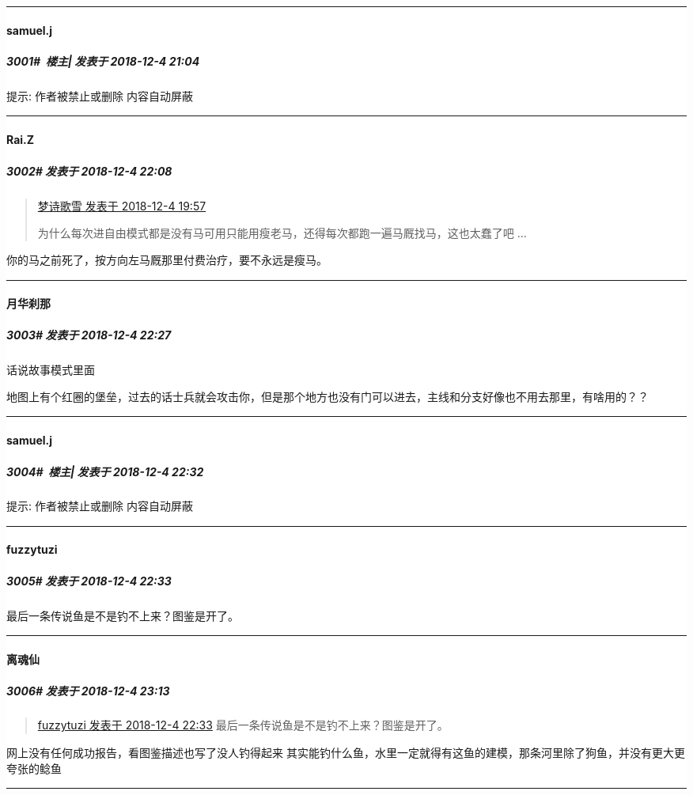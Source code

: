 
*****

####  samuel.j  
##### 3001#         楼主| 发表于 2018-12-4 21:04

提示: 作者被禁止或删除 内容自动屏蔽

*****

####  Rai.Z  
##### 3002#       发表于 2018-12-4 22:08

<blockquote><a href="httphttps://bbs.saraba1st.com/2b/forum.php?mod=redirect&amp;goto=findpost&amp;pid=41827317&amp;ptid=1645555" target="_blank">梦诗歌雪 发表于 2018-12-4 19:57</a>

为什么每次进自由模式都是没有马可用只能用瘦老马，还得每次都跑一遍马厩找马，这也太蠢了吧 ...</blockquote>
你的马之前死了，按方向左马厩那里付费治疗，要不永远是瘦马。

*****

####  月华刹那  
##### 3003#       发表于 2018-12-4 22:27

话说故事模式里面

地图上有个红圈的堡垒，过去的话士兵就会攻击你，但是那个地方也没有门可以进去，主线和分支好像也不用去那里，有啥用的？？

*****

####  samuel.j  
##### 3004#         楼主| 发表于 2018-12-4 22:32

提示: 作者被禁止或删除 内容自动屏蔽

*****

####  fuzzytuzi  
##### 3005#       发表于 2018-12-4 22:33

最后一条传说鱼是不是钓不上来？图鉴是开了。

*****

####  离魂仙  
##### 3006#       发表于 2018-12-4 23:13

<blockquote><a href="httphttps://bbs.saraba1st.com/2b/forum.php?mod=redirect&amp;goto=findpost&amp;pid=41828858&amp;ptid=1645555" target="_blank">fuzzytuzi 发表于 2018-12-4 22:33</a>
最后一条传说鱼是不是钓不上来？图鉴是开了。</blockquote>
网上没有任何成功报告，看图鉴描述也写了没人钓得起来
其实能钓什么鱼，水里一定就得有这鱼的建模，那条河里除了狗鱼，并没有更大更夸张的鲶鱼

*****
